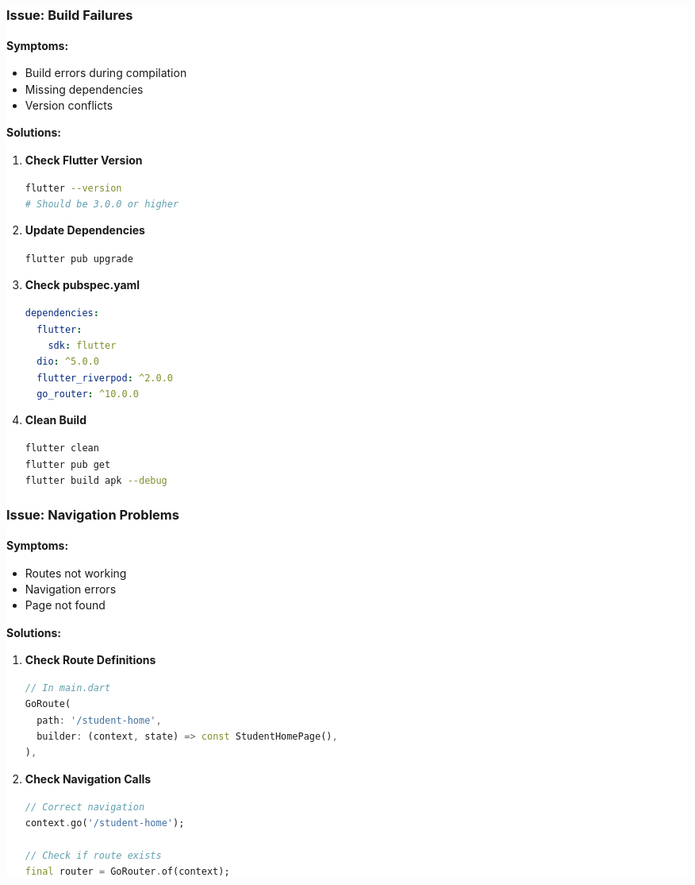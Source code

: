 ### Issue: Build Failures
**Symptoms:**
- Build errors during compilation
- Missing dependencies
- Version conflicts

**Solutions:**

1. **Check Flutter Version**
   ```bash
   flutter --version
   # Should be 3.0.0 or higher
   ```

2. **Update Dependencies**
   ```bash
   flutter pub upgrade
   ```

3. **Check pubspec.yaml**
   ```yaml
   dependencies:
     flutter:
       sdk: flutter
     dio: ^5.0.0
     flutter_riverpod: ^2.0.0
     go_router: ^10.0.0
   ```

4. **Clean Build**
   ```bash
   flutter clean
   flutter pub get
   flutter build apk --debug
   ```

### Issue: Navigation Problems
**Symptoms:**
- Routes not working
- Navigation errors
- Page not found

**Solutions:**

1. **Check Route Definitions**
   ```dart
   // In main.dart
   GoRoute(
     path: '/student-home',
     builder: (context, state) => const StudentHomePage(),
   ),
   ```

2. **Check Navigation Calls**
   ```dart
   // Correct navigation
   context.go('/student-home');
   
   // Check if route exists
   final router = GoRouter.of(context);
   ```
